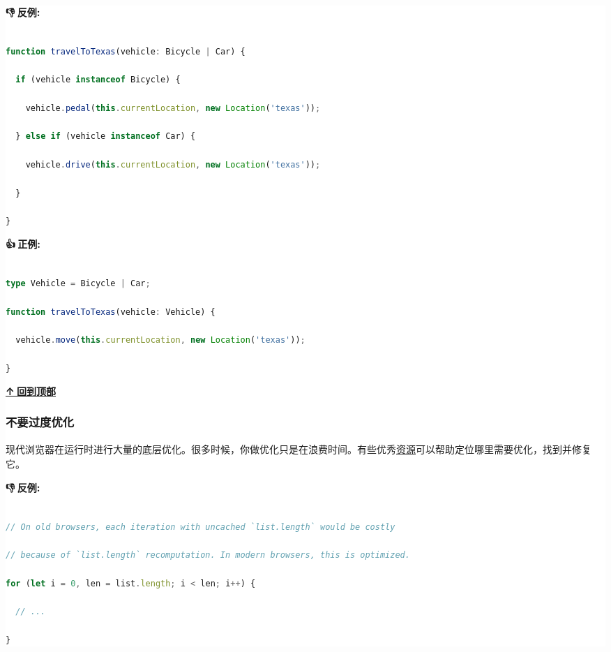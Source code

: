 **:-1: 反例:**

```ts

function travelToTexas(vehicle: Bicycle | Car) {

  if (vehicle instanceof Bicycle) {

    vehicle.pedal(this.currentLocation, new Location('texas'));

  } else if (vehicle instanceof Car) {

    vehicle.drive(this.currentLocation, new Location('texas'));

  }

}

```

**:+1: 正例:**

```ts

type Vehicle = Bicycle | Car;

function travelToTexas(vehicle: Vehicle) {

  vehicle.move(this.currentLocation, new Location('texas'));

}

```

**[&uarr; 回到顶部](#目录)**

### 不要过度优化

现代浏览器在运行时进行大量的底层优化。很多时候，你做优化只是在浪费时间。有些优秀[资源](https://github.com/petkaantonov/bluebird/wiki/Optimization-killers)可以帮助定位哪里需要优化，找到并修复它。

**:-1: 反例:**

```ts

// On old browsers, each iteration with uncached `list.length` would be costly

// because of `list.length` recomputation. In modern browsers, this is optimized.

for (let i = 0, len = list.length; i < len; i++) {

  // ...

}

```
